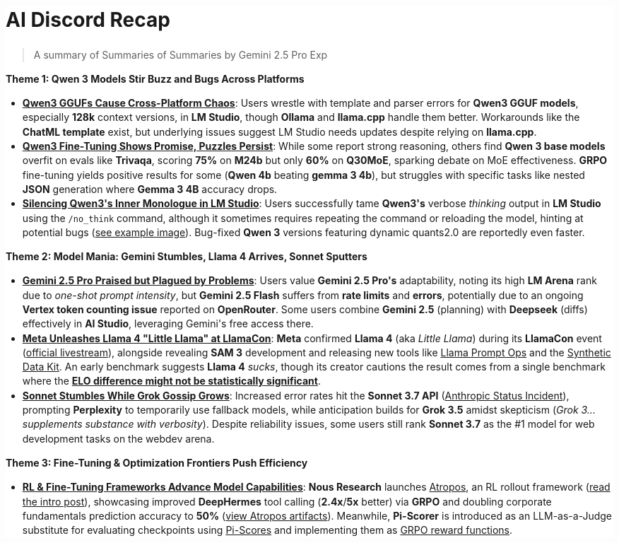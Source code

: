 
# AI Discord Recap

> A summary of Summaries of Summaries by Gemini 2.5 Pro Exp
> 

**Theme 1: Qwen 3 Models Stir Buzz and Bugs Across Platforms**

- [**Qwen3 GGUFs Cause Cross-Platform Chaos**](https://discord.com/channels/1179035537009545276/1179035537529643040/1366625626748092506): Users wrestle with template and parser errors for **Qwen3 GGUF models**, especially **128k** context versions, in **LM Studio**, though **Ollama** and **llama.cpp** handle them better. Workarounds like the **ChatML template** exist, but underlying issues suggest LM Studio needs updates despite relying on **llama.cpp**.
- [**Qwen3 Fine-Tuning Shows Promise, Puzzles Persist**](https://discord.com/channels/1053877538025386074/1149866623109439599/1366625144214392833): While some report strong reasoning, others find **Qwen 3 base models** overfit on evals like **Trivaqa**, scoring **75%** on **M24b** but only **60%** on **Q30MoE**, sparking debate on MoE effectiveness. **GRPO** fine-tuning yields positive results for some (**Qwen 4b** beating **gemma 3 4b**), but struggles with specific tasks like nested **JSON** generation where **Gemma 3 4B** accuracy drops.
- [**Silencing Qwen3's Inner Monologue in LM Studio**](https://discord.com/channels/1110598183144399058/1110598183144399061/1366664571313455165): Users successfully tame **Qwen3's** verbose *thinking* output in **LM Studio** using the `/no_think` command, although it sometimes requires repeating the command or reloading the model, hinting at potential bugs ([see example image](https://cdn.discordapp.com/attachments/1110598183144399058/1366664571313455165/image.png?ex=68126dd1&is=68111c51&hm=95fa11f26f302fb70dff44ffabe1026e3594542e5ba09ee299c8085602b363e8&)). Bug-fixed **Qwen 3** versions featuring dynamic quants2.0 are reportedly even faster.

**Theme 2: Model Mania: Gemini Stumbles, Llama 4 Arrives, Sonnet Sputters**

- [**Gemini 2.5 Pro Praised but Plagued by Problems**](https://discord.com/channels/1340554757349179412/1340554757827461211/1366625114598412319): Users value **Gemini 2.5 Pro's** adaptability, noting its high **LM Arena** rank due to *one-shot prompt intensity*, but **Gemini 2.5 Flash** suffers from **rate limits** and **errors**, potentially due to an ongoing **Vertex token counting issue** reported on **OpenRouter**. Some users combine **Gemini 2.5** (planning) with **Deepseek** (diffs) effectively in **AI Studio**, leveraging Gemini's free access there.
- [**Meta Unleashes Llama 4 "Little Llama" at LlamaCon**](https://discord.com/channels/714501525455634453/853983317044756510/1366639817126973500): **Meta** confirmed **Llama 4** (aka *Little Llama*) during its **LlamaCon** event ([official livestream](https://www.youtube.com/live/6mRP-lQs0fw)), alongside revealing **SAM 3** development and releasing new tools like [Llama Prompt Ops](https://github.com/meta-llama/llama-prompt-ops) and the [Synthetic Data Kit](https://github.com/meta-llama/synthetic-data-kit). An early benchmark suggests **Llama 4** *sucks*, though its creator cautions the result comes from a single benchmark where the [**ELO difference might not be statistically significant**](https://github.com/paradite/eval-data).
- [**Sonnet Stumbles While Grok Gossip Grows**](https://discord.com/channels/1047197230748151888/1047204950763122820/1366625908194021487): Increased error rates hit the **Sonnet 3.7 API** ([Anthropic Status Incident](https://status.anthropic.com/incidents/th916r7yfg00)), prompting **Perplexity** to temporarily use fallback models, while anticipation builds for **Grok 3.5** amidst skepticism (*Grok 3... supplements substance with verbosity*). Despite reliability issues, some users still rank **Sonnet 3.7** as the #1 model for web development tasks on the webdev arena.

**Theme 3: Fine-Tuning & Optimization Frontiers Push Efficiency**

- [**RL & Fine-Tuning Frameworks Advance Model Capabilities**](https://discord.com/channels/1053877538025386074/1145143867818119272/1366857710435569766): **Nous Research** launches [Atropos](https://github.com/NousResearch/Atropos), an RL rollout framework ([read the intro post](https://nousresearch.com/introducing-atropos)), showcasing improved **DeepHermes** tool calling (**2.4x**/**5x** better) via **GRPO** and doubling corporate fundamentals prediction accuracy to **50%** ([view Atropos artifacts](https://huggingface.co/collections/NousResearch/atropos-artifacts-68110ab511c5af02830247b6)). Meanwhile, **Pi-Scorer** is introduced as an LLM-as-a-Judge substitute for evaluating checkpoints using [Pi-Scores](https://colab.research.google.com/github/withpi/cookbook-withpi/blob/main/colabs/SFT_Model_Checkpoint_Observability_withPi.ipynb) and implementing them as [GRPO reward functions](https://colab.research.google.com/github/withpi/cookbook-withpi/blob/main/colabs/PiScorer_as_GRPO_Reward_Function.ipynb).